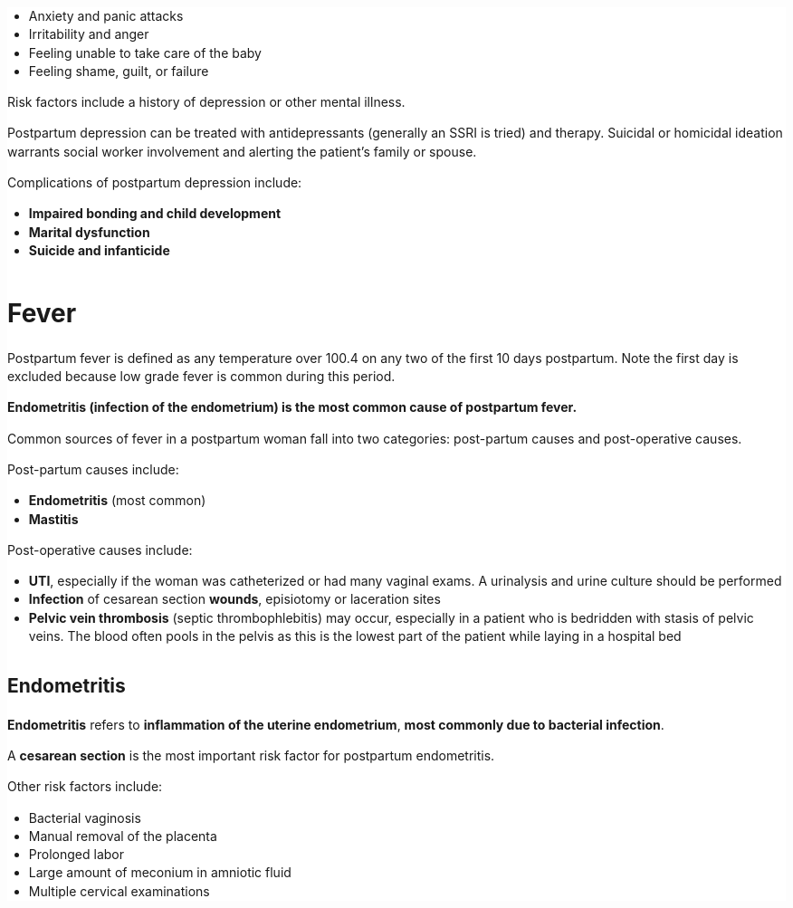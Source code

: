 - Anxiety and panic attacks
- Irritability and anger
- Feeling unable to take care of the baby
- Feeling shame, guilt, or failure

Risk factors include a history of depression or other mental illness.

Postpartum depression can be treated with antidepressants (generally an SSRI is tried) and therapy. Suicidal or homicidal ideation warrants social worker involvement and alerting the patient’s family or spouse.

Complications of postpartum depression include:

- **Impaired bonding and child development**
- **Marital dysfunction**
- **Suicide and infanticide**

# Fever

Postpartum fever is defined as any temperature over 100.4 on any two of the first 10 days postpartum. Note the first day is excluded because low grade fever is common during this period.

**Endometritis (infection of the endometrium) is the most common cause of postpartum fever.**

Common sources of fever in a postpartum woman fall into two categories: post-partum causes and post-operative causes.

Post-partum causes include:

- **Endometritis** (most common)
- **Mastitis**

Post-operative causes include:

- **UTI**, especially if the woman was catheterized or had many vaginal exams. A urinalysis and urine culture should be performed
- **Infection** of cesarean section **wounds**, episiotomy or laceration sites
- **Pelvic vein thrombosis** (septic thrombophlebitis) may occur, especially in a patient who is bedridden with stasis of pelvic veins. The blood often pools in the pelvis as this is the lowest part of the patient while laying in a hospital bed

## Endometritis

**Endometritis** refers to **inflammation of the uterine endometrium**, **most commonly due to bacterial infection**.

A **cesarean section** is the most important risk factor for postpartum endometritis.

Other risk factors include:

- Bacterial vaginosis
- Manual removal of the placenta
- Prolonged labor
- Large amount of meconium in amniotic fluid
- Multiple cervical examinations
